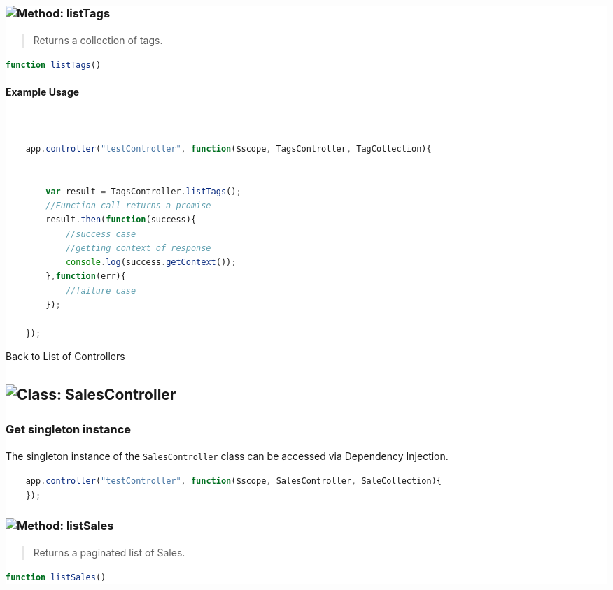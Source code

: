 ### <a name="list_tags"></a>![Method: ](https://apidocs.io/img/method.png ".TagsController.listTags") listTags

> Returns a collection of tags.


```javascript
function listTags()
```

#### Example Usage

```javascript


	app.controller("testController", function($scope, TagsController, TagCollection){


		var result = TagsController.listTags();
        //Function call returns a promise
        result.then(function(success){
			//success case
			//getting context of response
			console.log(success.getContext());
		},function(err){
			//failure case
		});

	});
```



[Back to List of Controllers](#list_of_controllers)

## <a name="sales_controller"></a>![Class: ](https://apidocs.io/img/class.png ".SalesController") SalesController

### Get singleton instance

The singleton instance of the ``` SalesController ``` class can be accessed via Dependency Injection.

```js
	app.controller("testController", function($scope, SalesController, SaleCollection){
	});
```

### <a name="list_sales"></a>![Method: ](https://apidocs.io/img/method.png ".SalesController.listSales") listSales

> Returns a paginated list of Sales.


```javascript
function listSales()
```
